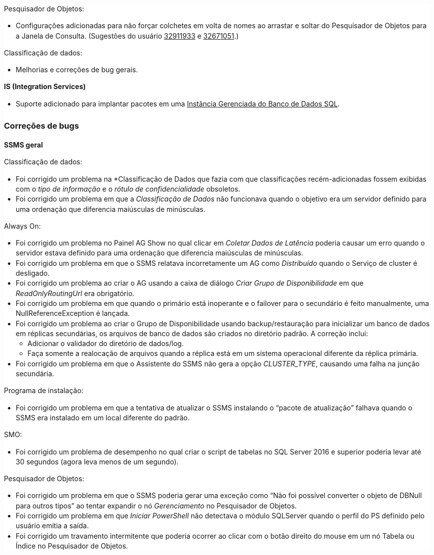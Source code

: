 Pesquisador de Objetos:
- Configurações adicionadas para não forçar colchetes em volta de nomes ao arrastar e soltar do Pesquisador de Objetos para a Janela de Consulta. (Sugestões do usuário [32911933](https://feedback.azure.com/forums/908035-sql-server/suggestions/32911933) e [32671051](https://feedback.azure.com/forums/908035-sql-server/suggestions/32671051).)

Classificação de dados:
- Melhorias e correções de bug gerais.

**IS (Integration Services)**

- Suporte adicionado para implantar pacotes em uma [Instância Gerenciada do Banco de Dados SQL](https://docs.microsoft.com/azure/sql-database/sql-database-managed-instance).

### <a name="bug-fixes"></a>Correções de bugs

**SSMS geral**

Classificação de dados:

- Foi corrigido um problema na *Classificação de Dados que fazia com que classificações recém-adicionadas fossem exibidas com o *tipo de informação* e o *rótulo de confidencialidade* obsoletos.
- Foi corrigido um problema em que a *Classificação de Dados* não funcionava quando o objetivo era um servidor definido para uma ordenação que diferencia maiúsculas de minúsculas.
        
Always On:

- Foi corrigido um problema no Painel AG Show no qual clicar em *Coletar Dados de Latência* poderia causar um erro quando o servidor estava definido para uma ordenação que diferencia maiúsculas de minúsculas.
- Foi corrigido um problema em que o SSMS relatava incorretamente um AG como *Distribuído* quando o Serviço de cluster é desligado.
- Foi corrigido um problema ao criar o AG usando a caixa de diálogo *Criar Grupo de Disponibilidade* em que *ReadOnlyRoutingUrl* era obrigatório.
- Foi corrigido um problema em que quando o primário está inoperante e o failover para o secundário é feito manualmente, uma NullReferenceException é lançada.
- Foi corrigido um problema ao criar o Grupo de Disponibilidade usando backup/restauração para inicializar um banco de dados em réplicas secundárias, os arquivos de banco de dados são criados no diretório padrão. A correção inclui:
   - Adicionar o validador do diretório de dados/log.
   - Faça somente a realocação de arquivos quando a réplica está em um sistema operacional diferente da réplica primária.
- Foi corrigido um problema em que o Assistente do SSMS não gera a opção *CLUSTER_TYPE*, causando uma falha na junção secundária.

Programa de instalação:
- Foi corrigido um problema em que a tentativa de atualizar o SSMS instalando o “pacote de atualização” falhava quando o SSMS era instalado em um local diferente do padrão.

SMO:
- Foi corrigido um problema de desempenho no qual criar o script de tabelas no SQL Server 2016 e superior poderia levar até 30 segundos (agora leva menos de um segundo).

Pesquisador de Objetos:
- Foi corrigido um problema em que o SSMS poderia gerar uma exceção como “Não foi possível converter o objeto de DBNull para outros tipos” ao tentar expandir o nó *Gerenciamento* no Pesquisador de Objetos.
- Foi corrigido um problema em que *Iniciar PowerShell* não detectava o módulo SQLServer quando o perfil do PS definido pelo usuário emitia a saída.
- Foi corrigido um travamento intermitente que poderia ocorrer ao clicar com o botão direito do mouse em um nó Tabela ou Índice no Pesquisador de Objetos.
